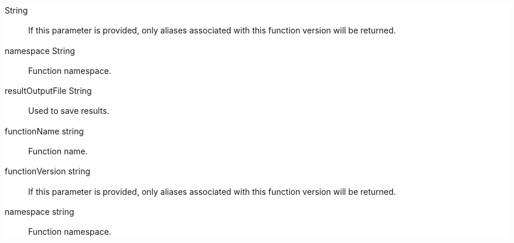 </span>
        <span class="property-indicator"></span>
        <span class="property-type">String</span>
    </dt>
    <dd><p>If this parameter is provided, only aliases associated with this function version will be returned.</p>
</dd><dt class="property-optional"
            title="Optional">
        <span id="namespace_java">
<a data-swiftype-name="resource-property" data-swiftype-type="text" href="#namespace_java" style="color: inherit; text-decoration: inherit;">namespace</a>
</span>
        <span class="property-indicator"></span>
        <span class="property-type">String</span>
    </dt>
    <dd><p>Function namespace.</p>
</dd><dt class="property-optional"
            title="Optional">
        <span id="resultoutputfile_java">
<a data-swiftype-name="resource-property" data-swiftype-type="text" href="#resultoutputfile_java" style="color: inherit; text-decoration: inherit;">result<wbr>Output<wbr>File</a>
</span>
        <span class="property-indicator"></span>
        <span class="property-type">String</span>
    </dt>
    <dd><p>Used to save results.</p>
</dd></dl>
</pulumi-choosable>
</div>

<div>
<pulumi-choosable type="language" values="javascript,typescript">
<dl class="resources-properties"><dt class="property-required"
            title="Required">
        <span id="functionname_nodejs">
<a data-swiftype-name="resource-property" data-swiftype-type="text" href="#functionname_nodejs" style="color: inherit; text-decoration: inherit;">function<wbr>Name</a>
</span>
        <span class="property-indicator"></span>
        <span class="property-type">string</span>
    </dt>
    <dd><p>Function name.</p>
</dd><dt class="property-optional"
            title="Optional">
        <span id="functionversion_nodejs">
<a data-swiftype-name="resource-property" data-swiftype-type="text" href="#functionversion_nodejs" style="color: inherit; text-decoration: inherit;">function<wbr>Version</a>
</span>
        <span class="property-indicator"></span>
        <span class="property-type">string</span>
    </dt>
    <dd><p>If this parameter is provided, only aliases associated with this function version will be returned.</p>
</dd><dt class="property-optional"
            title="Optional">
        <span id="namespace_nodejs">
<a data-swiftype-name="resource-property" data-swiftype-type="text" href="#namespace_nodejs" style="color: inherit; text-decoration: inherit;">namespace</a>
</span>
        <span class="property-indicator"></span>
        <span class="property-type">string</span>
    </dt>
    <dd><p>Function namespace.</p>
</dd><dt class="property-optional"